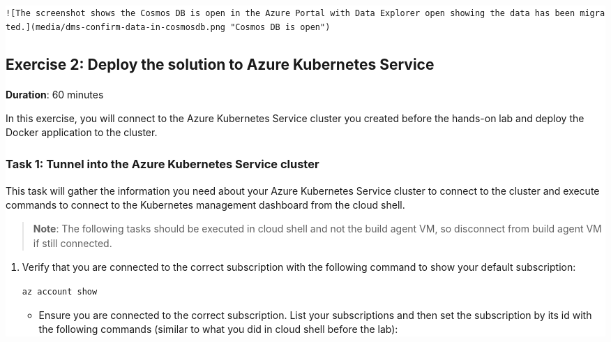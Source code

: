     ![The screenshot shows the Cosmos DB is open in the Azure Portal with Data Explorer open showing the data has been migrated.](media/dms-confirm-data-in-cosmosdb.png "Cosmos DB is open")

## Exercise 2: Deploy the solution to Azure Kubernetes Service

**Duration**: 60 minutes

In this exercise, you will connect to the Azure Kubernetes Service cluster you created before the hands-on lab and deploy the Docker application to the cluster.

### Task 1: Tunnel into the Azure Kubernetes Service cluster

This task will gather the information you need about your Azure Kubernetes Service cluster to connect to the cluster and execute commands to connect to the Kubernetes management dashboard from the cloud shell.

> **Note**: The following tasks should be executed in cloud shell and not the build agent VM, so disconnect from build agent VM if still connected.

1. Verify that you are connected to the correct subscription with the following command to show your default subscription:

   ```bash
   az account show
   ```

   - Ensure you are connected to the correct subscription. List your subscriptions and then set the subscription by its id with the following commands (similar to what you did in cloud shell before the lab):
